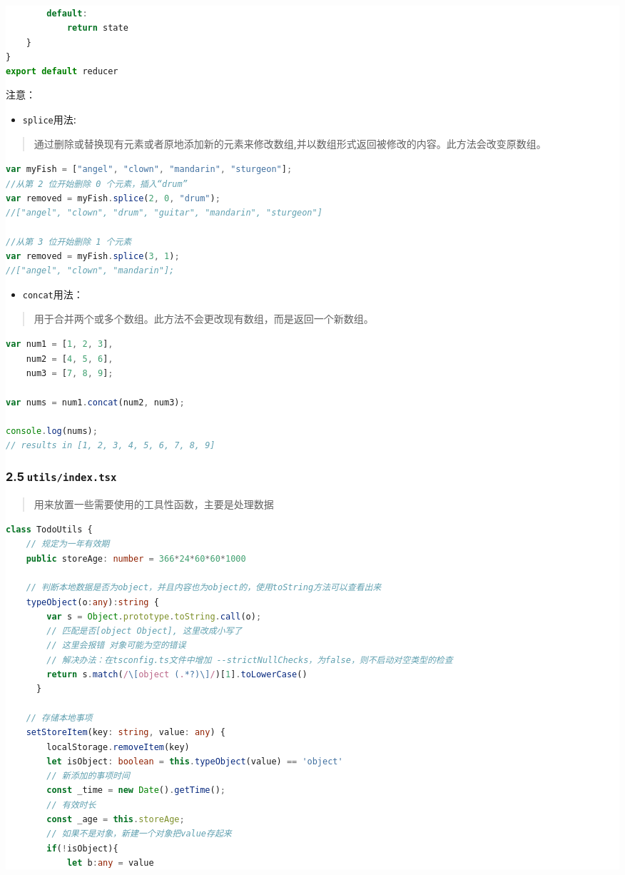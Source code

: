 ```ts
        default:
            return state
    }
}
export default reducer
```

注意：

- `splice`用法:

> 通过删除或替换现有元素或者原地添加新的元素来修改数组,并以数组形式返回被修改的内容。此方法会改变原数组。

```js
var myFish = ["angel", "clown", "mandarin", "sturgeon"];
//从第 2 位开始删除 0 个元素，插入“drum”
var removed = myFish.splice(2, 0, "drum");
//["angel", "clown", "drum", "guitar", "mandarin", "sturgeon"]

//从第 3 位开始删除 1 个元素
var removed = myFish.splice(3, 1);
//["angel", "clown", "mandarin"];
```

- `concat`用法：

> 用于合并两个或多个数组。此方法不会更改现有数组，而是返回一个新数组。

```js
var num1 = [1, 2, 3],
    num2 = [4, 5, 6],
    num3 = [7, 8, 9];

var nums = num1.concat(num2, num3);

console.log(nums); 
// results in [1, 2, 3, 4, 5, 6, 7, 8, 9]
```

### 2.5 `utils/index.tsx`

> 用来放置一些需要使用的工具性函数，主要是处理数据

```ts
class TodoUtils {
    // 规定为一年有效期
    public storeAge: number = 366*24*60*60*1000

    // 判断本地数据是否为object，并且内容也为object的，使用toString方法可以查看出来
    typeObject(o:any):string {
        var s = Object.prototype.toString.call(o);
        // 匹配是否[object Object], 这里改成小写了
        // 这里会报错 对象可能为空的错误    
        // 解决办法：在tsconfig.ts文件中增加 --strictNullChecks，为false，则不启动对空类型的检查
        return s.match(/\[object (.*?)\]/)[1].toLowerCase()
      }

    // 存储本地事项
    setStoreItem(key: string, value: any) {
        localStorage.removeItem(key)
        let isObject: boolean = this.typeObject(value) == 'object'
        // 新添加的事项时间
        const _time = new Date().getTime();
        // 有效时长
        const _age = this.storeAge;
        // 如果不是对象，新建一个对象把value存起来
        if(!isObject){
            let b:any = value
```